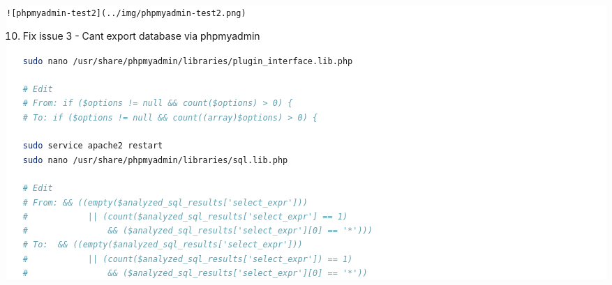     ![phpmyadmin-test2](../img/phpmyadmin-test2.png)

10. Fix issue 3 - Cant export database via phpmyadmin

    ```bash
    sudo nano /usr/share/phpmyadmin/libraries/plugin_interface.lib.php

    # Edit 
    # From: if ($options != null && count($options) > 0) {
    # To: if ($options != null && count((array)$options) > 0) {

    sudo service apache2 restart
    sudo nano /usr/share/phpmyadmin/libraries/sql.lib.php

    # Edit
    # From: && ((empty($analyzed_sql_results['select_expr']))
    #            || (count($analyzed_sql_results['select_expr'] == 1)
    #                && ($analyzed_sql_results['select_expr'][0] == '*')))
    # To:  && ((empty($analyzed_sql_results['select_expr']))
    #            || (count($analyzed_sql_results['select_expr']) == 1)
    #                && ($analyzed_sql_results['select_expr'][0] == '*'))
    ```
